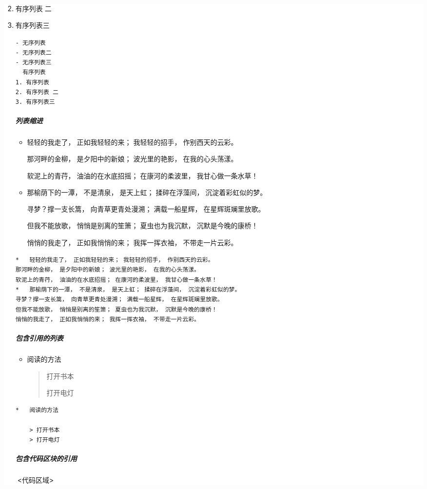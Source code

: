    2. 有序列表 二

   3. 有序列表三

      ```
      - 无序列表
      - 无序列表二
      - 无序列表三
        有序列表
      1. 有序列表
      2. 有序列表 二
      3. 有序列表三
      ```

      ##### 列表缩进

      *  轻轻的我走了， 正如我轻轻的来； 我轻轻的招手， 作别西天的云彩。 

         那河畔的金柳， 是夕阳中的新娘； 波光里的艳影， 在我的心头荡漾。 

         软泥上的青荇， 油油的在水底招摇； 在康河的柔波里， 我甘心做一条水草！

      *  那榆荫下的一潭， 不是清泉， 是天上虹； 揉碎在浮藻间， 沉淀着彩虹似的梦。 

         寻梦？撑一支长篙， 向青草更青处漫溯； 满载一船星辉， 在星辉斑斓里放歌。 

         但我不能放歌， 悄悄是别离的笙箫； 夏虫也为我沉默， 沉默是今晚的康桥！ 

         悄悄的我走了， 正如我悄悄的来； 我挥一挥衣袖， 不带走一片云彩。 

      ```
      *   轻轻的我走了， 正如我轻轻的来； 我轻轻的招手， 作别西天的云彩。
      那河畔的金柳， 是夕阳中的新娘； 波光里的艳影， 在我的心头荡漾。 
      软泥上的青荇， 油油的在水底招摇； 在康河的柔波里， 我甘心做一条水草！ 
      *   那榆荫下的一潭， 不是清泉， 是天上虹； 揉碎在浮藻间， 沉淀着彩虹似的梦。 
      寻梦？撑一支长篙， 向青草更青处漫溯； 满载一船星辉， 在星辉斑斓里放歌。 
      但我不能放歌， 悄悄是别离的笙箫； 夏虫也为我沉默， 沉默是今晚的康桥！ 
      悄悄的我走了， 正如我悄悄的来； 我挥一挥衣袖， 不带走一片云彩。
      ```

      ##### 包含引用的列表

      * 阅读的方法

        > 打开书本
        >
        > 打开电灯

      ```
      *   阅读的方法
      
          > 打开书本
          > 打开电灯
      ```

      ##### 包含代码区块的引用

      ​	<代码区域>
